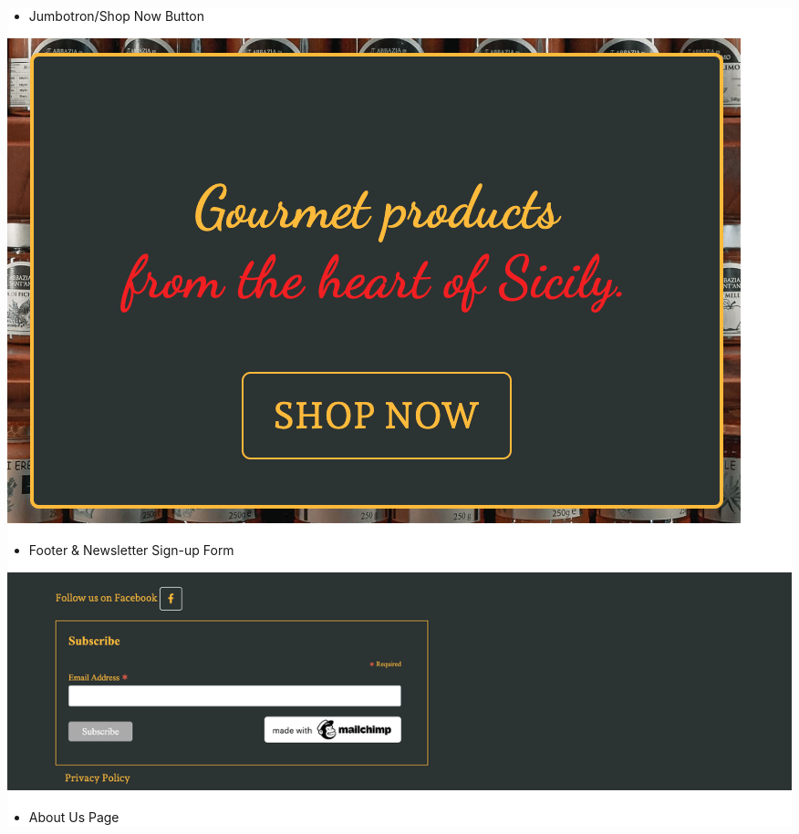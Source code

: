 * Jumbotron/Shop Now Button

![Jumbotron](docs/images/3-shop-now-btn.png)

* Footer & Newsletter Sign-up Form

![Footer](docs/images/4-footer-newsletter.png)

* About Us Page
